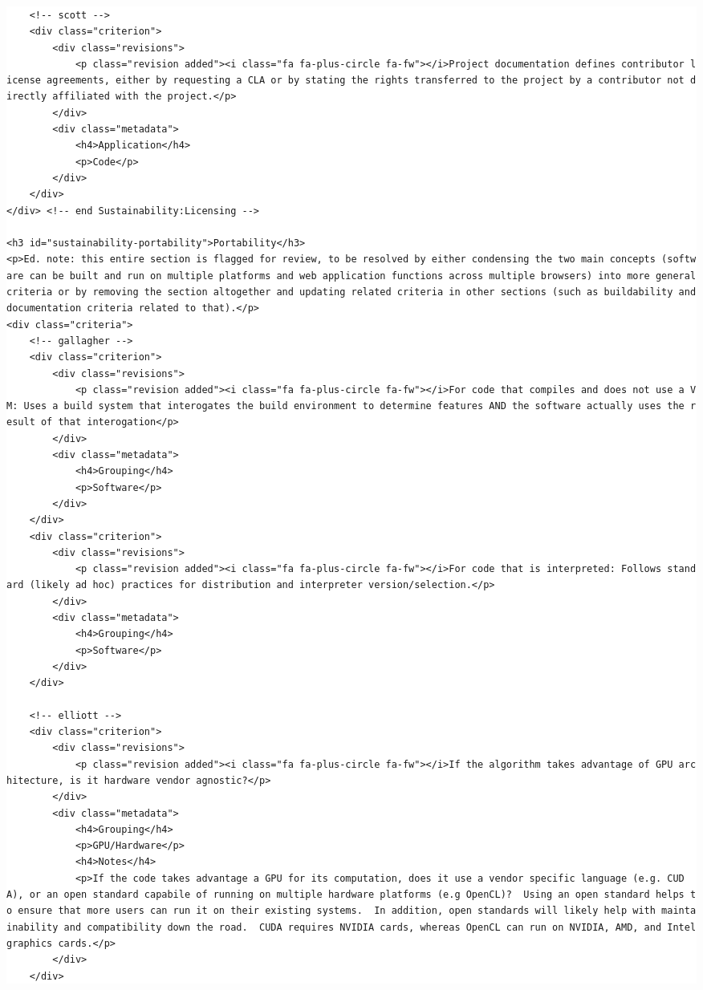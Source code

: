         <!-- scott -->
        <div class="criterion">
            <div class="revisions">
                <p class="revision added"><i class="fa fa-plus-circle fa-fw"></i>Project documentation defines contributor license agreements, either by requesting a CLA or by stating the rights transferred to the project by a contributor not directly affiliated with the project.</p>
            </div>
            <div class="metadata">
                <h4>Application</h4>
                <p>Code</p>
            </div>
        </div>
    </div> <!-- end Sustainability:Licensing -->

    <h3 id="sustainability-portability">Portability</h3>
    <p>Ed. note: this entire section is flagged for review, to be resolved by either condensing the two main concepts (software can be built and run on multiple platforms and web application functions across multiple browsers) into more general criteria or by removing the section altogether and updating related criteria in other sections (such as buildability and documentation criteria related to that).</p>
    <div class="criteria">
        <!-- gallagher -->
        <div class="criterion">
            <div class="revisions">
                <p class="revision added"><i class="fa fa-plus-circle fa-fw"></i>For code that compiles and does not use a VM: Uses a build system that interogates the build environment to determine features AND the software actually uses the result of that interogation</p>
            </div>
            <div class="metadata">
                <h4>Grouping</h4>
                <p>Software</p>
            </div>
        </div>
        <div class="criterion">
            <div class="revisions">
                <p class="revision added"><i class="fa fa-plus-circle fa-fw"></i>For code that is interpreted: Follows standard (likely ad hoc) practices for distribution and interpreter version/selection.</p>
            </div>
            <div class="metadata">
                <h4>Grouping</h4>
                <p>Software</p>
            </div>
        </div>

        <!-- elliott -->
        <div class="criterion">
            <div class="revisions">
                <p class="revision added"><i class="fa fa-plus-circle fa-fw"></i>If the algorithm takes advantage of GPU architecture, is it hardware vendor agnostic?</p>
            </div>
            <div class="metadata">
                <h4>Grouping</h4>
                <p>GPU/Hardware</p>
                <h4>Notes</h4>
                <p>If the code takes advantage a GPU for its computation, does it use a vendor specific language (e.g. CUDA), or an open standard capabile of running on multiple hardware platforms (e.g OpenCL)?  Using an open standard helps to ensure that more users can run it on their existing systems.  In addition, open standards will likely help with maintainability and compatibility down the road.  CUDA requires NVIDIA cards, whereas OpenCL can run on NVIDIA, AMD, and Intel graphics cards.</p>
            </div>
        </div>

